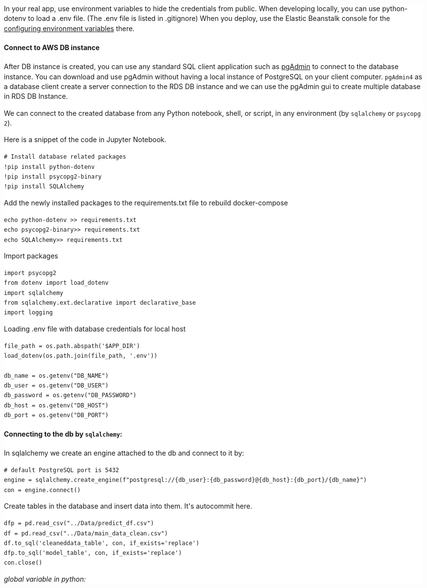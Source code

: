 In your real app, use environment variables to hide the credentials from public. When developing locally,  you can use python-dotenv to load a .env file. (The .env file is listed in .gitignore)  When you deploy, use the Elastic Beanstalk console for the [configuring environment variables](https://docs.aws.amazon.com/elasticbeanstalk/latest/dg/environments-cfg-softwaresettings.html#environments-cfg-softwaresettings-console) there.

#### Connect to AWS DB instance
After DB instance is created, you can use any standard SQL client application such as [pgAdmin](https://www.pgadmin.org/) to connect to the database instance. You can download and use pgAdmin without having a local instance of PostgreSQL on your client computer. `pgAdmin4` as a database client create a server connection to the RDS DB instance and we can use the pgAdmin gui to create multiple database in RDS DB Instance. 

We can connect to the created database from any Python notebook, shell, or script, in any environment (by `sqlalchemy` or `psycopg2`). 

Here is a snippet of the code in Jupyter Notebook.
```
# Install database related packages
!pip install python-dotenv
!pip install psycopg2-binary
!pip install SQLAlchemy
```
Add the newly installed packages to the requirements.txt file to rebuild docker-compose
```
echo python-dotenv >> requirements.txt
echo psycopg2-binary>> requirements.txt
echo SQLAlchemy>> requirements.txt
```
Import packages
```
import psycopg2
from dotenv import load_dotenv
import sqlalchemy
from sqlalchemy.ext.declarative import declarative_base
import logging
```
Loading .env file with database credentials for local host
```
file_path = os.path.abspath('$APP_DIR')
load_dotenv(os.path.join(file_path, '.env'))

db_name = os.getenv("DB_NAME")
db_user = os.getenv("DB_USER")
db_password = os.getenv("DB_PASSWORD")
db_host = os.getenv("DB_HOST")
db_port = os.getenv("DB_PORT")
```
#### Connecting to the db by `sqlalchemy`:
In sqlalchemy we create an engine attached to the db and connect to it by:
```
# default PostgreSQL port is 5432
engine = sqlalchemy.create_engine(f"postgresql://{db_user}:{db_password}@{db_host}:{db_port}/{db_name}")
con = engine.connect()
```
Create tables in the database and insert data into them. It's autocommit here.
```
dfp = pd.read_csv("../Data/predict_df.csv")
df = pd.read_csv("../Data/main_data_clean.csv")
df.to_sql('cleaneddata_table', con, if_exists='replace')
dfp.to_sql('model_table', con, if_exists='replace')
con.close()
```
*global variable in python:*